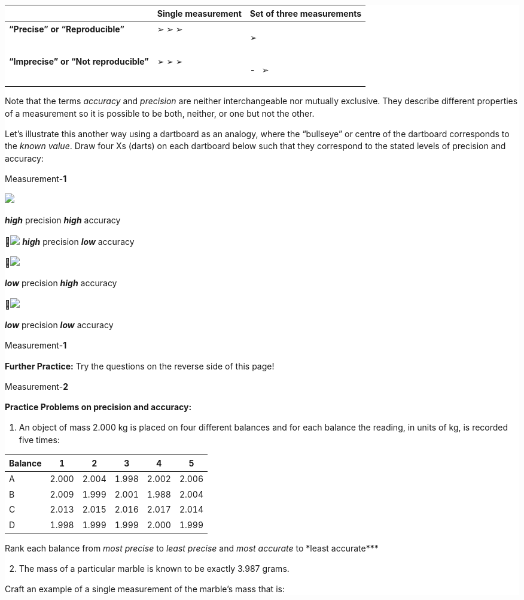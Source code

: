 |                                       | **Single measurement** | **Set of three measurements** |
| :------------------------------------ | ---------------------- | ----------------------------- |
| **“Precise” or “Reproducible”**       | ➢ ➢ ➢                  | <p> </p><p> </p><p>➢ </p>     |
| **“Imprecise” or “Not reproducible”** | ➢ ➢ ➢                  | <p> </p><p>- ` `➢ </p>        |

Note that the terms _accuracy_ and _precision_ are neither interchangeable nor mutually exclusive. They describe different properties of a measurement so it is possible to be both, neither, or one but not the other.

Let’s illustrate this another way using a dartboard as an analogy, where the “bullseye” or centre of the dartboard corresponds to the _known_ _value_. Draw four Xs (darts) on each dartboard below such that they correspond to the stated levels of precision and accuracy:

Measurement-**1**

![](Aspose.Words.875f4e8a-78b4-4b5a-ad8c-ea85ad6208d1.001.png)

**_high_** precision **_high_** accuracy

![](Aspose.Words.875f4e8a-78b4-4b5a-ad8c-ea85ad6208d1.002.png)
**_high_** precision **_low_** accuracy

![](Aspose.Words.875f4e8a-78b4-4b5a-ad8c-ea85ad6208d1.003.png)

**_low_** precision **_high_** accuracy

![](Aspose.Words.875f4e8a-78b4-4b5a-ad8c-ea85ad6208d1.004.png)

**_low_** precision **_low_** accuracy

Measurement-**1**

**Further Practice:** Try the questions on the reverse side of this page!

Measurement-**2**

**Practice Problems on precision and accuracy:**

1. An object of mass 2.000 kg is placed on four different balances and for each balance the reading, in units of kg, is recorded five times:

| **Balance** | **1**  | **2**  | **3**  | **4**  | **5**  |
| ----------- | ------ | ------ | ------ | ------ | ------ |
| A           | 2\.000 | 2\.004 | 1\.998 | 2\.002 | 2\.006 |
| B           | 2\.009 | 1\.999 | 2\.001 | 1\.988 | 2\.004 |
| C           | 2\.013 | 2\.015 | 2\.016 | 2\.017 | 2\.014 |
| D           | 1\.998 | 1\.999 | 1\.999 | 2\.000 | 1\.999 |

Rank each balance from _most precise_ to _least precise_ and _most accurate_ to \*least accurate\*\*\*

2. The mass of a particular marble is known to be exactly 3.987 grams.

Craft an example of a single measurement of the marble’s mass that is:
